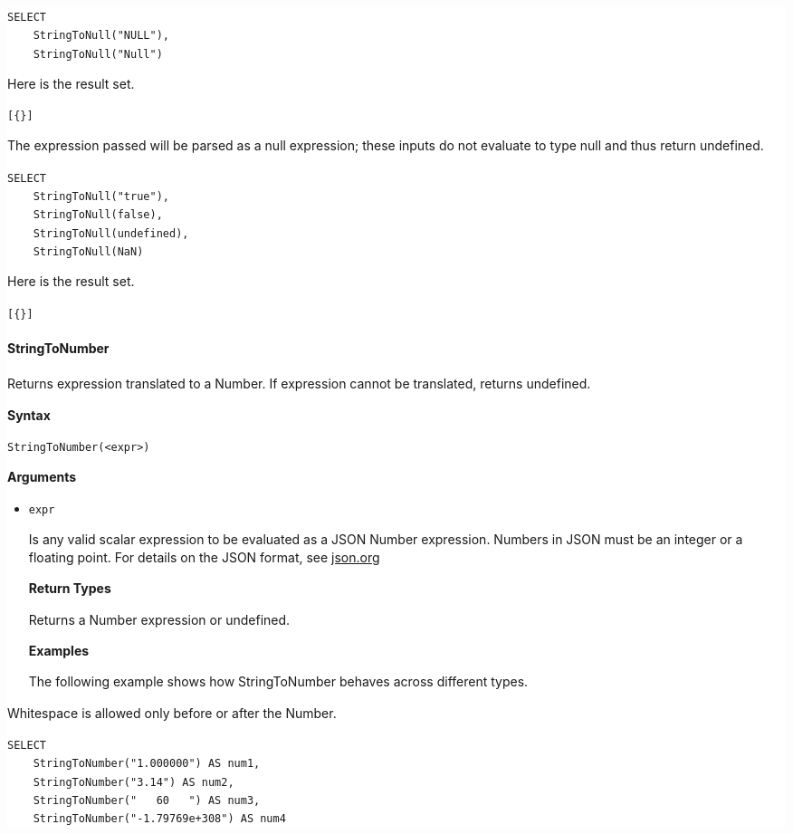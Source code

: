 ```  
SELECT    
    StringToNull("NULL"),
    StringToNull("Null")
```  
  
 Here is the result set.  
  
```  
[{}]
```  

 The expression passed will be parsed as a null expression; these inputs do not evaluate to type null and thus return undefined.

```  
SELECT    
    StringToNull("true"), 
    StringToNull(false), 
    StringToNull(undefined),
    StringToNull(NaN) 
```  
  
 Here is the result set.  
  
```  
[{}]
```  

####  <a name="bk_stringtonumber"></a> StringToNumber  
 Returns expression translated to a Number. If expression cannot be translated, returns undefined.  
  
 **Syntax**  
  
```  
StringToNumber(<expr>)  
```  
  
 **Arguments**  
  
- `expr`  
  
   Is any valid scalar expression to be evaluated as a JSON Number expression. Numbers in JSON must be an integer or a floating point. For details on the JSON format, see [json.org](https://json.org/)  
  
  **Return Types**  
  
  Returns a Number expression or undefined.  
  
  **Examples**  
  
  The following example shows how StringToNumber behaves across different types. 

 Whitespace is allowed only before or after the Number.
 
```  
SELECT 
    StringToNumber("1.000000") AS num1, 
    StringToNumber("3.14") AS num2,
    StringToNumber("   60   ") AS num3, 
    StringToNumber("-1.79769e+308") AS num4
```  
  